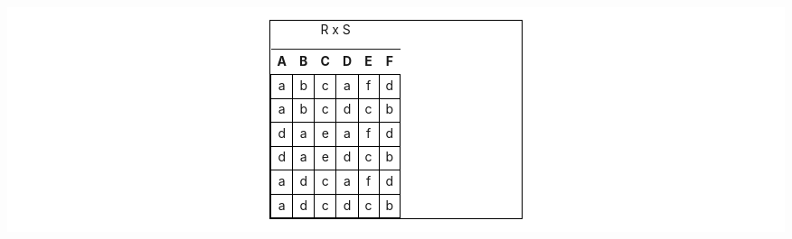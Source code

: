 <div style="display: flex; justify-content: center;">
<table style="border: 1px solid black;
              text-align: center;
              border-spacing: 0;
              width: 20rem;">
    <caption>R x S</caption>
    <tbody>
    <tr>
        <th>A</th>
        <th>B</th>
        <th>C</th>
        <th>D</th>
        <th>E</th>
        <th>F</th>
    </tr>
    </thead>
    <tr>
        <td style="border: 1px solid black;">a</td>
        <td style="border: 1px solid black;">b</td>
        <td style="border: 1px solid black;">c</td>
        <td style="border: 1px solid black;">a</td>
        <td style="border: 1px solid black;">f</td>
        <td style="border: 1px solid black;">d</td>
    </tr>
    <tr>
        <td style="border: 1px solid black;">a</td>
        <td style="border: 1px solid black;">b</td>
        <td style="border: 1px solid black;">c</td>
        <td style="border: 1px solid black;">d</td>
        <td style="border: 1px solid black;">c</td>
        <td style="border: 1px solid black;">b</td>
    </tr>
    <tr>
        <td style="border: 1px solid black;">d</td>
        <td style="border: 1px solid black;">a</td>
        <td style="border: 1px solid black;">e</td>
        <td style="border: 1px solid black;">a</td>
        <td style="border: 1px solid black;">f</td>
        <td style="border: 1px solid black;">d</td>
    </tr>
    <tr>
        <td style="border: 1px solid black;">d</td>
        <td style="border: 1px solid black;">a</td>
        <td style="border: 1px solid black;">e</td>
        <td style="border: 1px solid black;">d</td>
        <td style="border: 1px solid black;">c</td>
        <td style="border: 1px solid black;">b</td>
    </tr>
    <tr>
        <td style="border: 1px solid black;">a</td>
        <td style="border: 1px solid black;">d</td>
        <td style="border: 1px solid black;">c</td>
        <td style="border: 1px solid black;">a</td>
        <td style="border: 1px solid black;">f</td>
        <td style="border: 1px solid black;">d</td>
    </tr>
    <tr>
        <td style="border: 1px solid black;">a</td>
        <td style="border: 1px solid black;">d</td>
        <td style="border: 1px solid black;">c</td>
        <td style="border: 1px solid black;">d</td>
        <td style="border: 1px solid black;">c</td>
        <td style="border: 1px solid black;">b</td>
    </tr>